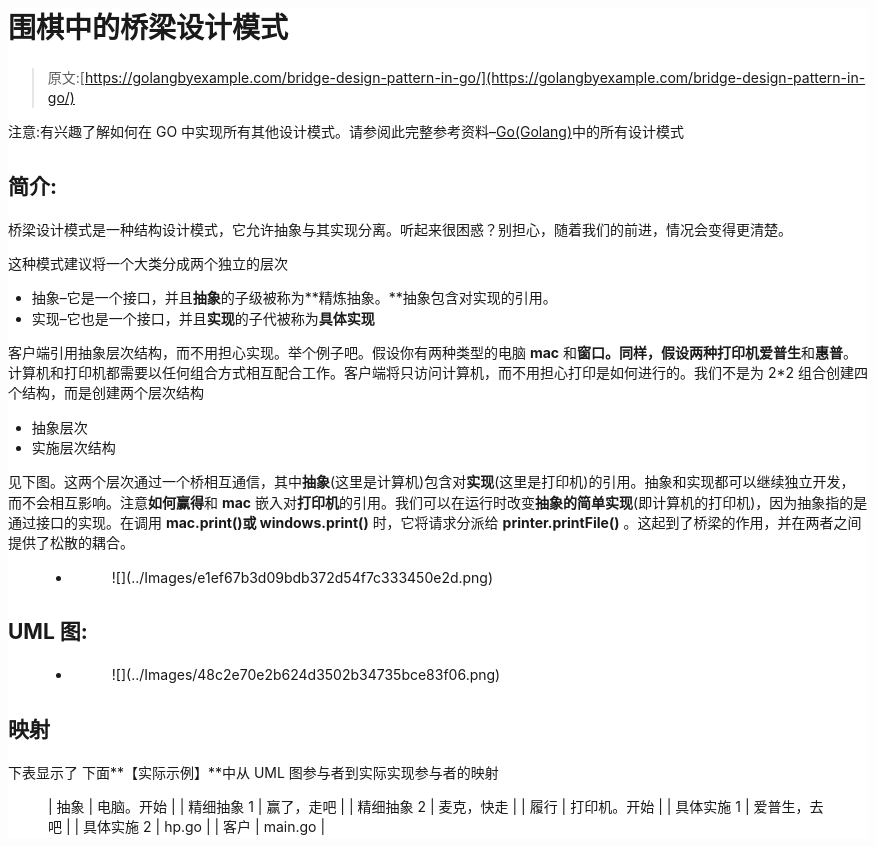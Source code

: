 # 围棋中的桥梁设计模式

> 原文:[https://golangbyexample.com/bridge-design-pattern-in-go/](https://golangbyexample.com/bridge-design-pattern-in-go/)

注意:有兴趣了解如何在 GO 中实现所有其他设计模式。请参阅此完整参考资料–[Go(Golang)](https://golangbyexample.com/all-design-patterns-golang/)中的所有设计模式

## **简介:**

桥梁设计模式是一种结构设计模式，它允许抽象与其实现分离。听起来很困惑？别担心，随着我们的前进，情况会变得更清楚。

这种模式建议将一个大类分成两个独立的层次

*   抽象–它是一个接口，并且**抽象**的子级被称为**精炼抽象。**抽象包含对实现的引用。
*   实现–它也是一个接口，并且**实现**的子代被称为**具体实现**

客户端引用抽象层次结构，而不用担心实现。举个例子吧。假设你有两种类型的电脑 **mac** 和**窗口。**同样，假设两种打印机**爱普生**和**惠普**。计算机和打印机都需要以任何组合方式相互配合工作。客户端将只访问计算机，而不用担心打印是如何进行的。我们不是为 2*2 组合创建四个结构，而是创建两个层次结构

*   抽象层次
*   实施层次结构

见下图。这两个层次通过一个桥相互通信，其中**抽象**(这里是计算机)包含对**实现**(这里是打印机)的引用。抽象和实现都可以继续独立开发，而不会相互影响。注意**如何赢得**和 **mac** 嵌入对**打印机**的引用。我们可以在运行时改变**抽象的简单实现**(即计算机的打印机)，因为抽象指的是通过接口的实现。在调用 **mac.print()或 windows.print()** 时，它将请求分派给 **printer.printFile()** 。这起到了桥梁的作用，并在两者之间提供了松散的耦合。

<figure class="wp-block-gallery columns-1 is-cropped">

*   <figure>![](../Images/e1ef67b3d09bdb372d54f7c333450e2d.png)</figure>

</figure>

## **UML 图:**

<figure class="wp-block-gallery columns-1 is-cropped">

*   <figure>![](../Images/48c2e70e2b624d3502b34735bce83f06.png)</figure>

</figure>

## **映射**

下表显示了
下面**【实际示例】**中从 UML 图参与者到实际实现参与者的映射

<figure class="wp-block-table is-style-stripes">

| 抽象 | 电脑。开始 |
| 精细抽象 1 | 赢了，走吧 |
| 精细抽象 2 | 麦克，快走 |
| 履行 | 打印机。开始 |
| 具体实施 1 | 爱普生，去吧 |
| 具体实施 2 | hp.go |
| 客户 | main.go |
